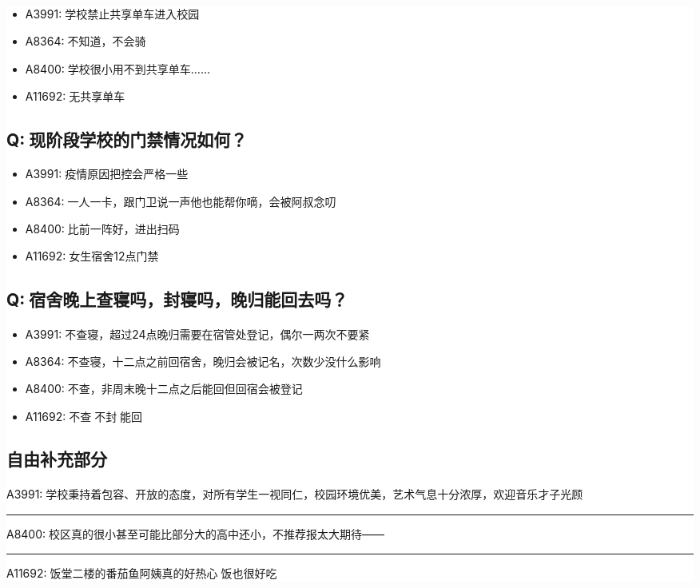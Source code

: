- A3991: 学校禁止共享单车进入校园

- A8364: 不知道，不会骑

- A8400: 学校很小用不到共享单车……

- A11692: 无共享单车

## Q: 现阶段学校的门禁情况如何？

- A3991: 疫情原因把控会严格一些

- A8364: 一人一卡，跟门卫说一声他也能帮你嘀，会被阿叔念叨

- A8400: 比前一阵好，进出扫码

- A11692: 女生宿舍12点门禁

## Q: 宿舍晚上查寝吗，封寝吗，晚归能回去吗？

- A3991: 不查寝，超过24点晚归需要在宿管处登记，偶尔一两次不要紧

- A8364: 不查寝，十二点之前回宿舍，晚归会被记名，次数少没什么影响

- A8400: 不查，非周末晚十二点之后能回但回宿会被登记

- A11692: 不查 不封 能回

## 自由补充部分

A3991: 学校秉持着包容、开放的态度，对所有学生一视同仁，校园环境优美，艺术气息十分浓厚，欢迎音乐才子光顾

***

A8400: 校区真的很小甚至可能比部分大的高中还小，不推荐报太大期待——

***

A11692: 饭堂二楼的番茄鱼阿姨真的好热心 饭也很好吃